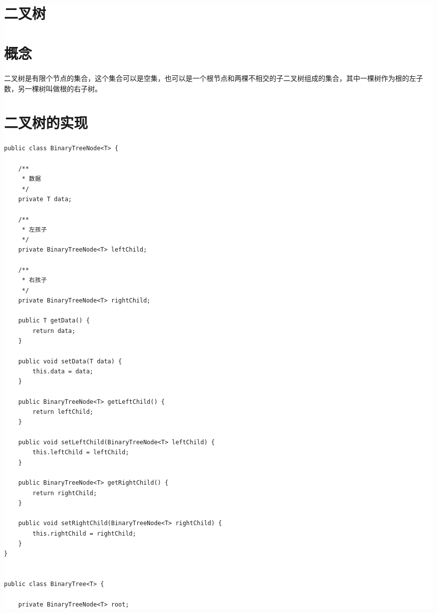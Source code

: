 # 二叉树
# 概念
二叉树是有限个节点的集合，这个集合可以是空集，也可以是一个根节点和两棵不相交的子二叉树组成的集合，其中一棵树作为根的左子数，另一棵树叫做根的右子树。
# 二叉树的实现


	public class BinaryTreeNode<T> {
	
	    /**
	     * 数据
	     */
	    private T data;
	
	    /**
	     * 左孩子
	     */
	    private BinaryTreeNode<T> leftChild;
	
	    /**
	     * 右孩子
	     */
	    private BinaryTreeNode<T> rightChild;
	
	    public T getData() {
	        return data;
	    }
	
	    public void setData(T data) {
	        this.data = data;
	    }
	
	    public BinaryTreeNode<T> getLeftChild() {
	        return leftChild;
	    }
	
	    public void setLeftChild(BinaryTreeNode<T> leftChild) {
	        this.leftChild = leftChild;
	    }
	
	    public BinaryTreeNode<T> getRightChild() {
	        return rightChild;
	    }
	
	    public void setRightChild(BinaryTreeNode<T> rightChild) {
	        this.rightChild = rightChild;
	    }
	}  


	public class BinaryTree<T> {
	
	    private BinaryTreeNode<T> root;
	